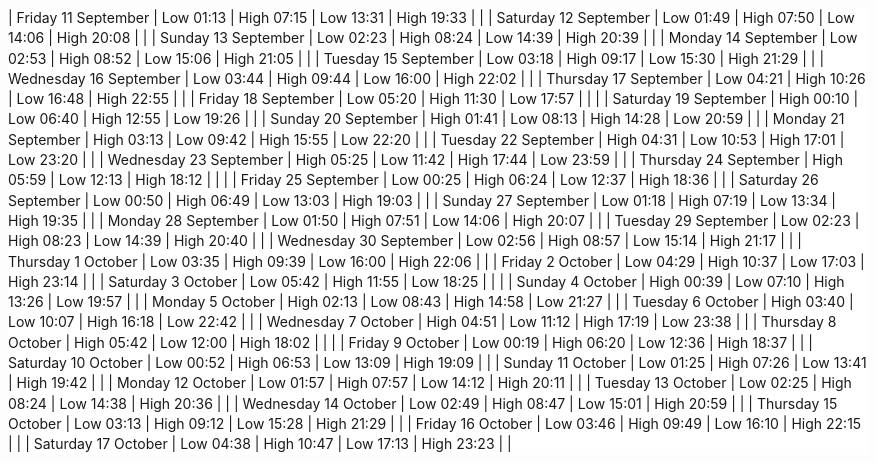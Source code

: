 | Friday 11 September | Low 01:13 | High 07:15 | Low 13:31 | High 19:33 |  | 
| Saturday 12 September | Low 01:49 | High 07:50 | Low 14:06 | High 20:08 |  | 
| Sunday 13 September | Low 02:23 | High 08:24 | Low 14:39 | High 20:39 |  | 
| Monday 14 September | Low 02:53 | High 08:52 | Low 15:06 | High 21:05 |  | 
| Tuesday 15 September | Low 03:18 | High 09:17 | Low 15:30 | High 21:29 |  | 
| Wednesday 16 September | Low 03:44 | High 09:44 | Low 16:00 | High 22:02 |  | 
| Thursday 17 September | Low 04:21 | High 10:26 | Low 16:48 | High 22:55 |  | 
| Friday 18 September | Low 05:20 | High 11:30 | Low 17:57 |  |  | 
| Saturday 19 September | High 00:10 | Low 06:40 | High 12:55 | Low 19:26 |  | 
| Sunday 20 September | High 01:41 | Low 08:13 | High 14:28 | Low 20:59 |  | 
| Monday 21 September | High 03:13 | Low 09:42 | High 15:55 | Low 22:20 |  | 
| Tuesday 22 September | High 04:31 | Low 10:53 | High 17:01 | Low 23:20 |  | 
| Wednesday 23 September | High 05:25 | Low 11:42 | High 17:44 | Low 23:59 |  | 
| Thursday 24 September | High 05:59 | Low 12:13 | High 18:12 |  |  | 
| Friday 25 September | Low 00:25 | High 06:24 | Low 12:37 | High 18:36 |  | 
| Saturday 26 September | Low 00:50 | High 06:49 | Low 13:03 | High 19:03 |  | 
| Sunday 27 September | Low 01:18 | High 07:19 | Low 13:34 | High 19:35 |  | 
| Monday 28 September | Low 01:50 | High 07:51 | Low 14:06 | High 20:07 |  | 
| Tuesday 29 September | Low 02:23 | High 08:23 | Low 14:39 | High 20:40 |  | 
| Wednesday 30 September | Low 02:56 | High 08:57 | Low 15:14 | High 21:17 |  | 
| Thursday 1 October | Low 03:35 | High 09:39 | Low 16:00 | High 22:06 |  | 
| Friday 2 October | Low 04:29 | High 10:37 | Low 17:03 | High 23:14 |  | 
| Saturday 3 October | Low 05:42 | High 11:55 | Low 18:25 |  |  | 
| Sunday 4 October | High 00:39 | Low 07:10 | High 13:26 | Low 19:57 |  | 
| Monday 5 October | High 02:13 | Low 08:43 | High 14:58 | Low 21:27 |  | 
| Tuesday 6 October | High 03:40 | Low 10:07 | High 16:18 | Low 22:42 |  | 
| Wednesday 7 October | High 04:51 | Low 11:12 | High 17:19 | Low 23:38 |  | 
| Thursday 8 October | High 05:42 | Low 12:00 | High 18:02 |  |  | 
| Friday 9 October | Low 00:19 | High 06:20 | Low 12:36 | High 18:37 |  | 
| Saturday 10 October | Low 00:52 | High 06:53 | Low 13:09 | High 19:09 |  | 
| Sunday 11 October | Low 01:25 | High 07:26 | Low 13:41 | High 19:42 |  | 
| Monday 12 October | Low 01:57 | High 07:57 | Low 14:12 | High 20:11 |  | 
| Tuesday 13 October | Low 02:25 | High 08:24 | Low 14:38 | High 20:36 |  | 
| Wednesday 14 October | Low 02:49 | High 08:47 | Low 15:01 | High 20:59 |  | 
| Thursday 15 October | Low 03:13 | High 09:12 | Low 15:28 | High 21:29 |  | 
| Friday 16 October | Low 03:46 | High 09:49 | Low 16:10 | High 22:15 |  | 
| Saturday 17 October | Low 04:38 | High 10:47 | Low 17:13 | High 23:23 |  | 